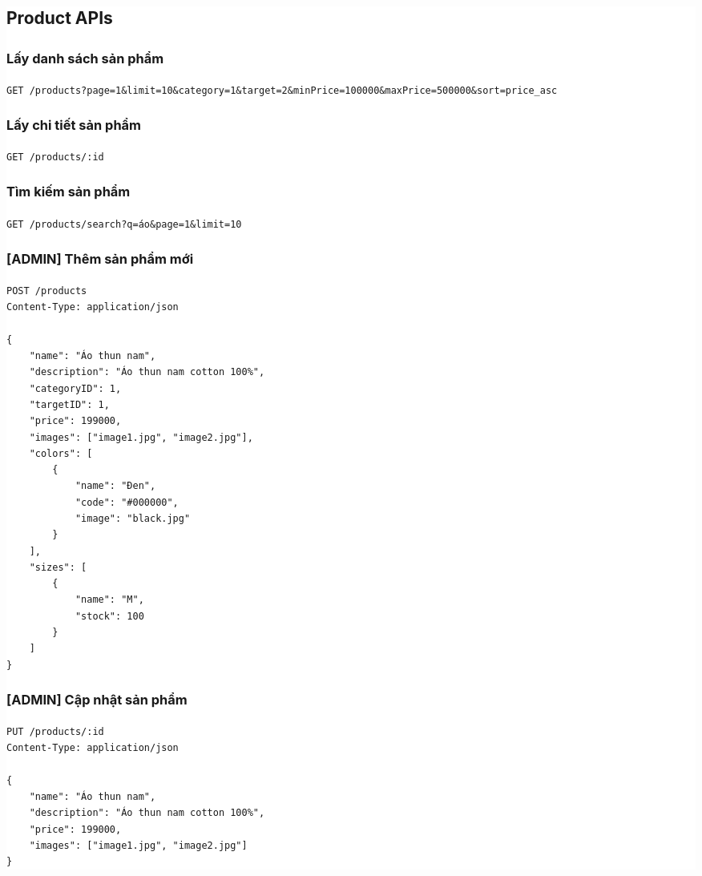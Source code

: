 ## Product APIs

### Lấy danh sách sản phẩm
```http
GET /products?page=1&limit=10&category=1&target=2&minPrice=100000&maxPrice=500000&sort=price_asc
```

### Lấy chi tiết sản phẩm
```http
GET /products/:id
```

### Tìm kiếm sản phẩm
```http
GET /products/search?q=áo&page=1&limit=10
```

### [ADMIN] Thêm sản phẩm mới
```http
POST /products
Content-Type: application/json

{
    "name": "Áo thun nam",
    "description": "Áo thun nam cotton 100%",
    "categoryID": 1,
    "targetID": 1,
    "price": 199000,
    "images": ["image1.jpg", "image2.jpg"],
    "colors": [
        {
            "name": "Đen",
            "code": "#000000",
            "image": "black.jpg"
        }
    ],
    "sizes": [
        {
            "name": "M",
            "stock": 100
        }
    ]
}
```

### [ADMIN] Cập nhật sản phẩm
```http
PUT /products/:id
Content-Type: application/json

{
    "name": "Áo thun nam",
    "description": "Áo thun nam cotton 100%",
    "price": 199000,
    "images": ["image1.jpg", "image2.jpg"]
}
```
